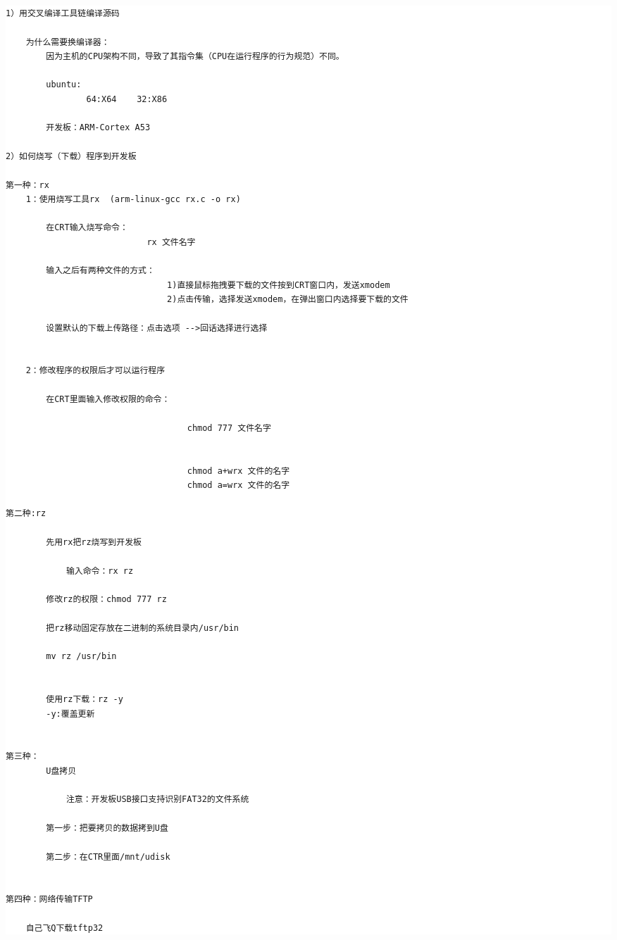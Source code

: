 	1）用交叉编译工具链编译源码
		
		为什么需要换编译器：
			因为主机的CPU架构不同，导致了其指令集（CPU在运行程序的行为规范）不同。
			
			ubuntu:
					64:X64    32:X86
					
			开发板：ARM-Cortex A53
			
	2）如何烧写（下载）程序到开发板
	
	第一种：rx
		1：使用烧写工具rx  (arm-linux-gcc rx.c -o rx)
		
			在CRT输入烧写命令：
								rx 文件名字
								
			输入之后有两种文件的方式：
									1)直接鼠标拖拽要下载的文件按到CRT窗口内，发送xmodem
									2)点击传输，选择发送xmodem，在弹出窗口内选择要下载的文件
									
			设置默认的下载上传路径：点击选项 -->回话选择进行选择
								
								
		2：修改程序的权限后才可以运行程序
		
			在CRT里面输入修改权限的命令：
			
										chmod 777 文件名字
										
										
										chmod a+wrx 文件的名字
										chmod a=wrx 文件的名字
										
	第二种:rz
		
			先用rx把rz烧写到开发板
			
				输入命令：rx rz
				
			修改rz的权限：chmod 777 rz
			
			把rz移动固定存放在二进制的系统目录内/usr/bin
			
			mv rz /usr/bin
			
			
			使用rz下载：rz -y
			-y:覆盖更新
			
	
	第三种：
			U盘拷贝
			
				注意：开发板USB接口支持识别FAT32的文件系统
			
			第一步：把要拷贝的数据拷到U盘
			
			第二步：在CTR里面/mnt/udisk
			
			
	第四种：网络传输TFTP
	
		自己飞Q下载tftp32
		